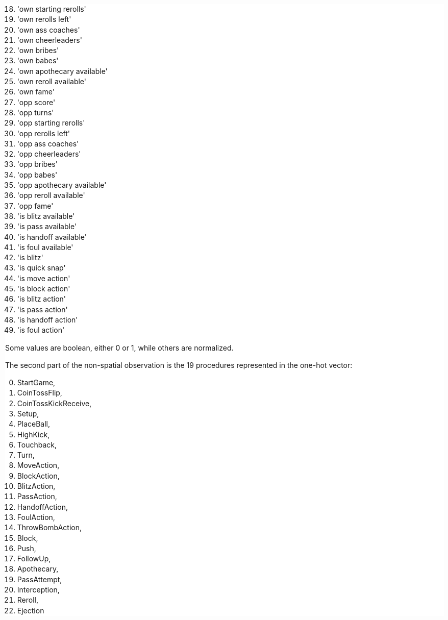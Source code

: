 18. 'own starting rerolls'
19. 'own rerolls left'
20. 'own ass coaches'
21. 'own cheerleaders'
22. 'own bribes'
23. 'own babes'
24. 'own apothecary available'
25. 'own reroll available'
26. 'own fame'
27. 'opp score'
28. 'opp turns'
29. 'opp starting rerolls'
30. 'opp rerolls left'
31. 'opp ass coaches'
32. 'opp cheerleaders'
33. 'opp bribes'
34. 'opp babes'
35. 'opp apothecary available'
36. 'opp reroll available'
37. 'opp fame'
38. 'is blitz available'
39. 'is pass available'
40. 'is handoff available'
41. 'is foul available'
42. 'is blitz'
43. 'is quick snap'
44. 'is move action'
45. 'is block action'
46. 'is blitz action'
47. 'is pass action'
48. 'is handoff action'
49. 'is foul action'

Some values are boolean, either 0 or 1, while others are normalized.

The second part of the non-spatial observation is the 19 procedures represented in the one-hot vector:

0. StartGame,
1. CoinTossFlip,
2. CoinTossKickReceive,
3. Setup,
4. PlaceBall,
5. HighKick,
6. Touchback,
7. Turn,
8. MoveAction,
9. BlockAction,
10. BlitzAction,
11. PassAction,
12. HandoffAction,
13. FoulAction,
14. ThrowBombAction,
15. Block,
16. Push,
17. FollowUp,
18. Apothecary,
19. PassAttempt,
20. Interception,
21. Reroll,
22. Ejection
